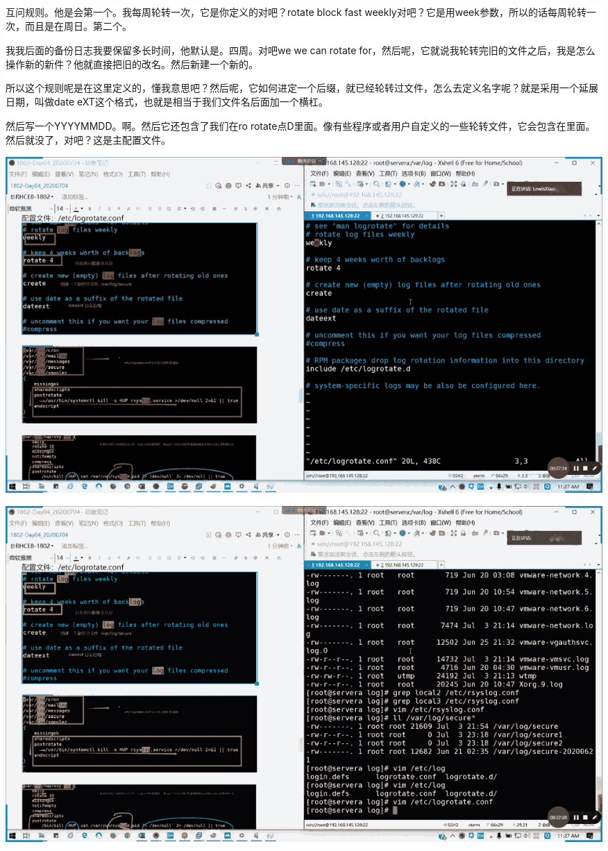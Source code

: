 互问规则。他是会第一个。我每周轮转一次，它是你定义的对吧？rotate block fast weekly对吧？它是用week参数，所以的话每周轮转一次，而且是在周日。第二个。

我我后面的备份日志我要保留多长时间，他默认是。四周。对吧we we can rotate for，然后呢，它就说我轮转完旧的文件之后，我是怎么操作新的新件？他就直接把旧的改名。然后新建一个新的。

所以这个规则呢是在这里定义的，懂我意思吧？然后呢，它如何进定一个后缀，就已经轮转过文件，怎么去定义名字呢？就是采用一个延展日期，叫做date eXT这个格式，也就是相当于我们文件名后面加一个横杠。

然后写一个YYYYMMDD。啊。然后它还包含了我们在ro rotate点D里面。像有些程序或者用户自定义的一些轮转文件，它会包含在里面。然后就没了，对吧？这是主配置文件。



![](img/7ff9fcd98e489d5ba100d37142290828_51.png)

![](img/7ff9fcd98e489d5ba100d37142290828_52.png)
